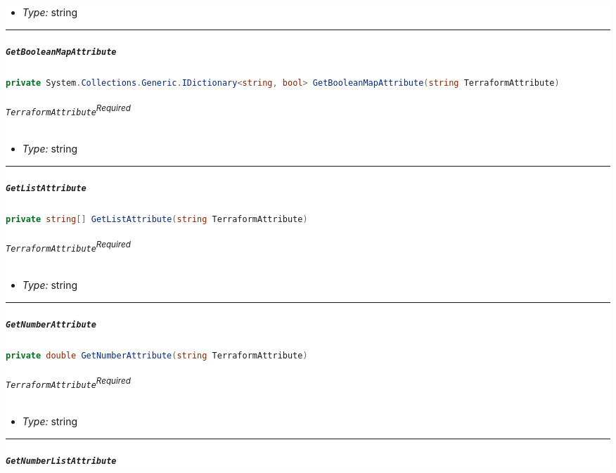 - *Type:* string

---

##### `GetBooleanMapAttribute` <a name="GetBooleanMapAttribute" id="@cdktf/provider-databricks.dataDatabricksUser.DataDatabricksUser.getBooleanMapAttribute"></a>

```csharp
private System.Collections.Generic.IDictionary<string, bool> GetBooleanMapAttribute(string TerraformAttribute)
```

###### `TerraformAttribute`<sup>Required</sup> <a name="TerraformAttribute" id="@cdktf/provider-databricks.dataDatabricksUser.DataDatabricksUser.getBooleanMapAttribute.parameter.terraformAttribute"></a>

- *Type:* string

---

##### `GetListAttribute` <a name="GetListAttribute" id="@cdktf/provider-databricks.dataDatabricksUser.DataDatabricksUser.getListAttribute"></a>

```csharp
private string[] GetListAttribute(string TerraformAttribute)
```

###### `TerraformAttribute`<sup>Required</sup> <a name="TerraformAttribute" id="@cdktf/provider-databricks.dataDatabricksUser.DataDatabricksUser.getListAttribute.parameter.terraformAttribute"></a>

- *Type:* string

---

##### `GetNumberAttribute` <a name="GetNumberAttribute" id="@cdktf/provider-databricks.dataDatabricksUser.DataDatabricksUser.getNumberAttribute"></a>

```csharp
private double GetNumberAttribute(string TerraformAttribute)
```

###### `TerraformAttribute`<sup>Required</sup> <a name="TerraformAttribute" id="@cdktf/provider-databricks.dataDatabricksUser.DataDatabricksUser.getNumberAttribute.parameter.terraformAttribute"></a>

- *Type:* string

---

##### `GetNumberListAttribute` <a name="GetNumberListAttribute" id="@cdktf/provider-databricks.dataDatabricksUser.DataDatabricksUser.getNumberListAttribute"></a>
